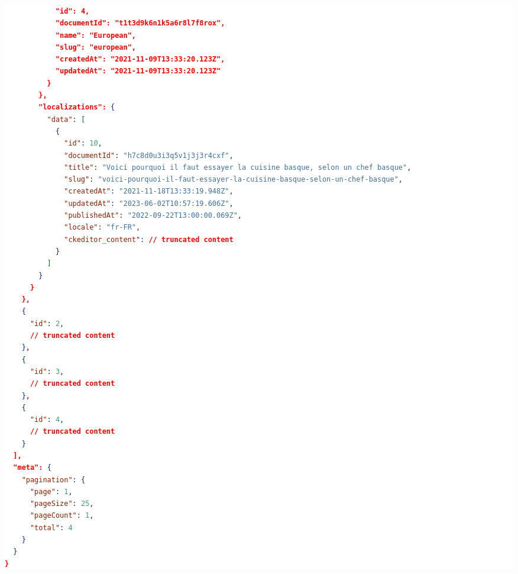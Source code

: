 ```json {13-122}
            "id": 4,
            "documentId": "t1t3d9k6n1k5a6r8l7f8rox",
            "name": "European",
            "slug": "european",
            "createdAt": "2021-11-09T13:33:20.123Z",
            "updatedAt": "2021-11-09T13:33:20.123Z"
          }
        },
        "localizations": {
          "data": [
            {
              "id": 10,
              "documentId": "h7c8d0u3i3q5v1j3j3r4cxf",
              "title": "Voici pourquoi il faut essayer la cuisine basque, selon un chef basque",
              "slug": "voici-pourquoi-il-faut-essayer-la-cuisine-basque-selon-un-chef-basque",
              "createdAt": "2021-11-18T13:33:19.948Z",
              "updatedAt": "2023-06-02T10:57:19.606Z",
              "publishedAt": "2022-09-22T13:00:00.069Z",
              "locale": "fr-FR",
              "ckeditor_content": // truncated content
            }
          ]
        }
      }
    },
    {
      "id": 2,
      // truncated content
    },
    {
      "id": 3,
      // truncated content
    },
    {
      "id": 4,
      // truncated content
    }
  ],
  "meta": {
    "pagination": {
      "page": 1,
      "pageSize": 25,
      "pageCount": 1,
      "total": 4
    }
  }
}
```

</Response>
</ApiCall>
